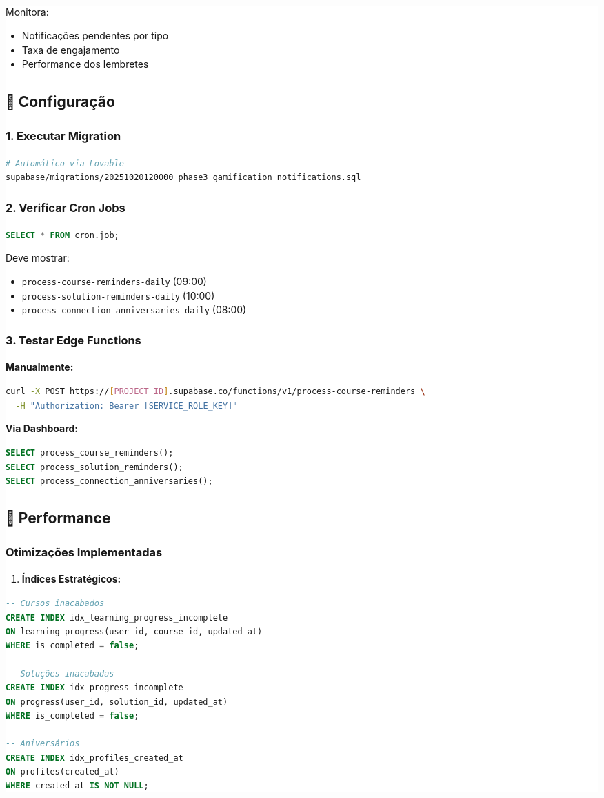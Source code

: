 Monitora:
- Notificações pendentes por tipo
- Taxa de engajamento
- Performance dos lembretes

## 🔧 Configuração

### 1. Executar Migration
```bash
# Automático via Lovable
supabase/migrations/20251020120000_phase3_gamification_notifications.sql
```

### 2. Verificar Cron Jobs
```sql
SELECT * FROM cron.job;
```

Deve mostrar:
- `process-course-reminders-daily` (09:00)
- `process-solution-reminders-daily` (10:00)
- `process-connection-anniversaries-daily` (08:00)

### 3. Testar Edge Functions

**Manualmente:**
```bash
curl -X POST https://[PROJECT_ID].supabase.co/functions/v1/process-course-reminders \
  -H "Authorization: Bearer [SERVICE_ROLE_KEY]"
```

**Via Dashboard:**
```sql
SELECT process_course_reminders();
SELECT process_solution_reminders();
SELECT process_connection_anniversaries();
```

## 🎯 Performance

### Otimizações Implementadas

1. **Índices Estratégicos:**
```sql
-- Cursos inacabados
CREATE INDEX idx_learning_progress_incomplete 
ON learning_progress(user_id, course_id, updated_at)
WHERE is_completed = false;

-- Soluções inacabadas
CREATE INDEX idx_progress_incomplete 
ON progress(user_id, solution_id, updated_at)
WHERE is_completed = false;

-- Aniversários
CREATE INDEX idx_profiles_created_at 
ON profiles(created_at)
WHERE created_at IS NOT NULL;
```
